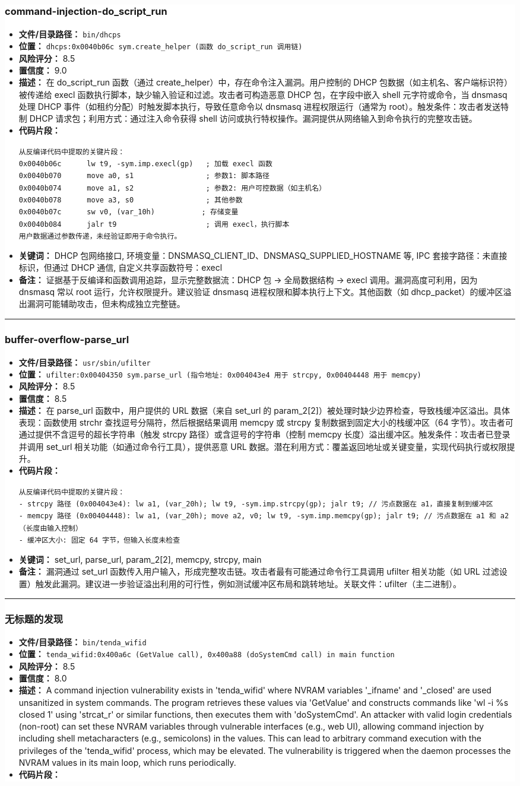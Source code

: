 ### command-injection-do_script_run

- **文件/目录路径：** `bin/dhcps`
- **位置：** `dhcps:0x0040b06c sym.create_helper (函数 do_script_run 调用链)`
- **风险评分：** 8.5
- **置信度：** 9.0
- **描述：** 在 do_script_run 函数（通过 create_helper）中，存在命令注入漏洞。用户控制的 DHCP 包数据（如主机名、客户端标识符）被传递给 execl 函数执行脚本，缺少输入验证和过滤。攻击者可构造恶意 DHCP 包，在字段中嵌入 shell 元字符或命令，当 dnsmasq 处理 DHCP 事件（如租约分配）时触发脚本执行，导致任意命令以 dnsmasq 进程权限运行（通常为 root）。触发条件：攻击者发送特制 DHCP 请求包；利用方式：通过注入命令获得 shell 访问或执行特权操作。漏洞提供从网络输入到命令执行的完整攻击链。
- **代码片段：**
  ```
  从反编译代码中提取的关键片段：
  0x0040b06c      lw t9, -sym.imp.execl(gp)   ; 加载 execl 函数
  0x0040b070      move a0, s1                 ; 参数1: 脚本路径
  0x0040b074      move a1, s2                 ; 参数2: 用户可控数据（如主机名）
  0x0040b078      move a3, s0                 ; 其他参数
  0x0040b07c      sw v0, (var_10h)           ; 存储变量
  0x0040b084      jalr t9                     ; 调用 execl，执行脚本
  用户数据通过参数传递，未经验证即用于命令执行。
  ```
- **关键词：** DHCP 包网络接口, 环境变量：DNSMASQ_CLIENT_ID、DNSMASQ_SUPPLIED_HOSTNAME 等, IPC 套接字路径：未直接标识，但通过 DHCP 通信, 自定义共享函数符号：execl
- **备注：** 证据基于反编译和函数调用追踪，显示完整数据流：DHCP 包 → 全局数据结构 → execl 调用。漏洞高度可利用，因为 dnsmasq 常以 root 运行，允许权限提升。建议验证 dnsmasq 进程权限和脚本执行上下文。其他函数（如 dhcp_packet）的缓冲区溢出漏洞可能辅助攻击，但未构成独立完整链。

---
### buffer-overflow-parse_url

- **文件/目录路径：** `usr/sbin/ufilter`
- **位置：** `ufilter:0x00404350 sym.parse_url (指令地址: 0x004043e4 用于 strcpy, 0x00404448 用于 memcpy)`
- **风险评分：** 8.5
- **置信度：** 8.5
- **描述：** 在 parse_url 函数中，用户提供的 URL 数据（来自 set_url 的 param_2[2]）被处理时缺少边界检查，导致栈缓冲区溢出。具体表现：函数使用 strchr 查找逗号分隔符，然后根据结果调用 memcpy 或 strcpy 复制数据到固定大小的栈缓冲区（64 字节）。攻击者可通过提供不含逗号的超长字符串（触发 strcpy 路径）或含逗号的字符串（控制 memcpy 长度）溢出缓冲区。触发条件：攻击者已登录并调用 set_url 相关功能（如通过命令行工具），提供恶意 URL 数据。潜在利用方式：覆盖返回地址或关键变量，实现代码执行或权限提升。
- **代码片段：**
  ```
  从反编译代码中提取的关键片段：
  - strcpy 路径 (0x004043e4): lw a1, (var_20h); lw t9, -sym.imp.strcpy(gp); jalr t9; // 污点数据在 a1，直接复制到缓冲区
  - memcpy 路径 (0x00404448): lw a1, (var_20h); move a2, v0; lw t9, -sym.imp.memcpy(gp); jalr t9; // 污点数据在 a1 和 a2（长度由输入控制）
  - 缓冲区大小: 固定 64 字节，但输入长度未检查
  ```
- **关键词：** set_url, parse_url, param_2[2], memcpy, strcpy, main
- **备注：** 漏洞通过 set_url 函数传入用户输入，形成完整攻击链。攻击者最有可能通过命令行工具调用 ufilter 相关功能（如 URL 过滤设置）触发此漏洞。建议进一步验证溢出利用的可行性，例如测试缓冲区布局和跳转地址。关联文件：ufilter（主二进制）。

---
### 无标题的发现

- **文件/目录路径：** `bin/tenda_wifid`
- **位置：** `tenda_wifid:0x400a6c (GetValue call), 0x400a88 (doSystemCmd call) in main function`
- **风险评分：** 8.5
- **置信度：** 8.0
- **描述：** A command injection vulnerability exists in 'tenda_wifid' where NVRAM variables '_ifname' and '_closed' are used unsanitized in system commands. The program retrieves these values via 'GetValue' and constructs commands like 'wl -i %s closed 1' using 'strcat_r' or similar functions, then executes them with 'doSystemCmd'. An attacker with valid login credentials (non-root) can set these NVRAM variables through vulnerable interfaces (e.g., web UI), allowing command injection by including shell metacharacters (e.g., semicolons) in the values. This can lead to arbitrary command execution with the privileges of the 'tenda_wifid' process, which may be elevated. The vulnerability is triggered when the daemon processes the NVRAM values in its main loop, which runs periodically.
- **代码片段：**